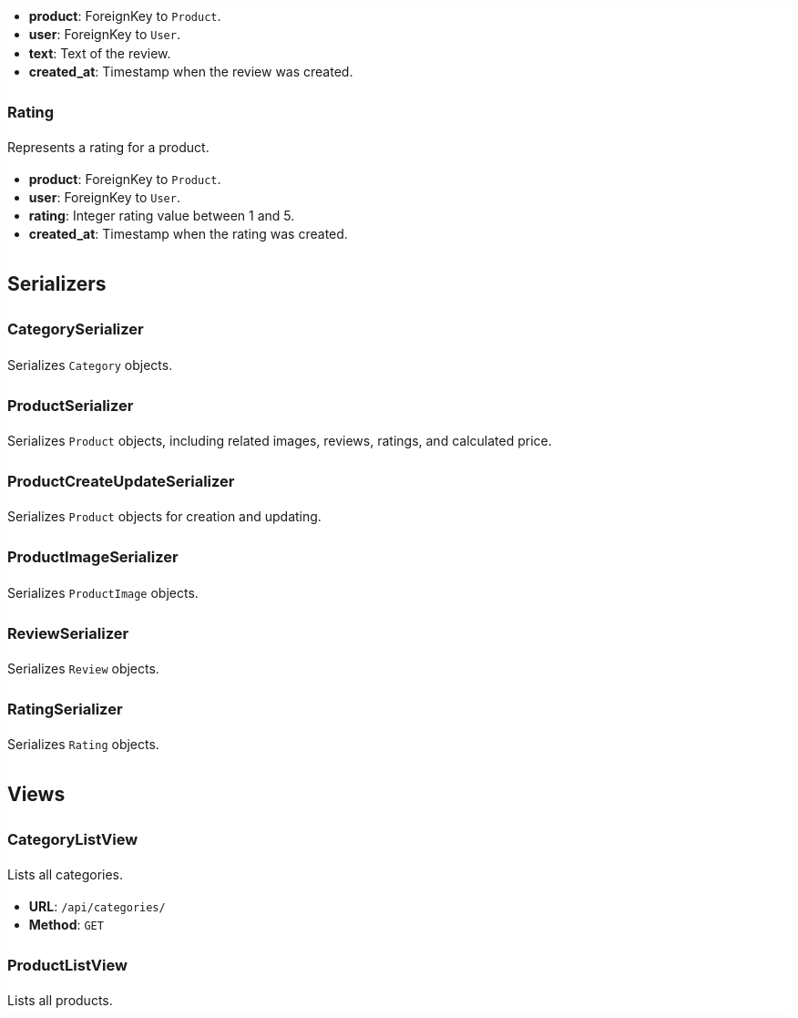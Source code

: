 - **product**: ForeignKey to `Product`.
- **user**: ForeignKey to `User`.
- **text**: Text of the review.
- **created_at**: Timestamp when the review was created.

### Rating

Represents a rating for a product.

- **product**: ForeignKey to `Product`.
- **user**: ForeignKey to `User`.
- **rating**: Integer rating value between 1 and 5.
- **created_at**: Timestamp when the rating was created.

## Serializers

### CategorySerializer

Serializes `Category` objects.

### ProductSerializer

Serializes `Product` objects, including related images, reviews, ratings, and calculated price.

### ProductCreateUpdateSerializer

Serializes `Product` objects for creation and updating.

### ProductImageSerializer

Serializes `ProductImage` objects.

### ReviewSerializer

Serializes `Review` objects.

### RatingSerializer

Serializes `Rating` objects.

## Views

### CategoryListView

Lists all categories.

- **URL**: `/api/categories/`
- **Method**: `GET`

### ProductListView

Lists all products.
